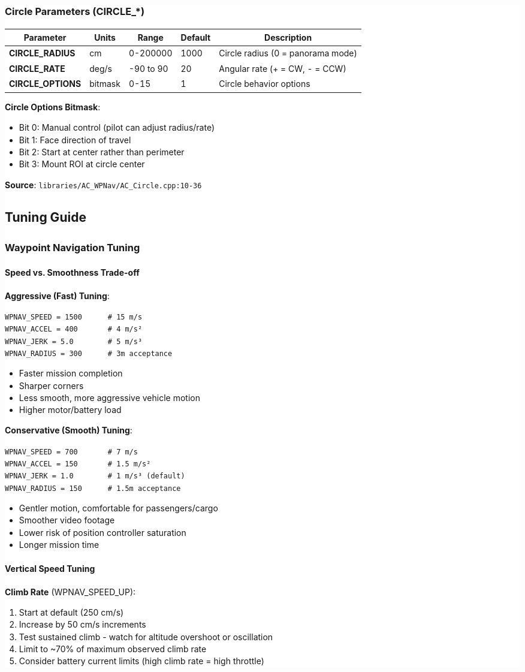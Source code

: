 ### Circle Parameters (CIRCLE_*)

| Parameter | Units | Range | Default | Description |
|-----------|-------|-------|---------|-------------|
| **CIRCLE_RADIUS** | cm | 0-200000 | 1000 | Circle radius (0 = panorama mode) |
| **CIRCLE_RATE** | deg/s | -90 to 90 | 20 | Angular rate (+ = CW, - = CCW) |
| **CIRCLE_OPTIONS** | bitmask | 0-15 | 1 | Circle behavior options |

**Circle Options Bitmask**:
- Bit 0: Manual control (pilot can adjust radius/rate)
- Bit 1: Face direction of travel
- Bit 2: Start at center rather than perimeter
- Bit 3: Mount ROI at circle center

**Source**: `libraries/AC_WPNav/AC_Circle.cpp:10-36`

## Tuning Guide

### Waypoint Navigation Tuning

#### Speed vs. Smoothness Trade-off

**Aggressive (Fast) Tuning**:
```
WPNAV_SPEED = 1500      # 15 m/s
WPNAV_ACCEL = 400       # 4 m/s²
WPNAV_JERK = 5.0        # 5 m/s³
WPNAV_RADIUS = 300      # 3m acceptance
```
- Faster mission completion
- Sharper corners
- Less smooth, more aggressive vehicle motion
- Higher motor/battery load

**Conservative (Smooth) Tuning**:
```
WPNAV_SPEED = 700       # 7 m/s
WPNAV_ACCEL = 150       # 1.5 m/s²
WPNAV_JERK = 1.0        # 1 m/s³ (default)
WPNAV_RADIUS = 150      # 1.5m acceptance
```
- Gentler motion, comfortable for passengers/cargo
- Smoother video footage
- Lower risk of position controller saturation
- Longer mission time

#### Vertical Speed Tuning

**Climb Rate** (WPNAV_SPEED_UP):
1. Start at default (250 cm/s)
2. Increase by 50 cm/s increments
3. Test sustained climb - watch for altitude overshoot or oscillation
4. Limit to ~70% of maximum observed climb rate
5. Consider battery current limits (high climb rate = high throttle)
